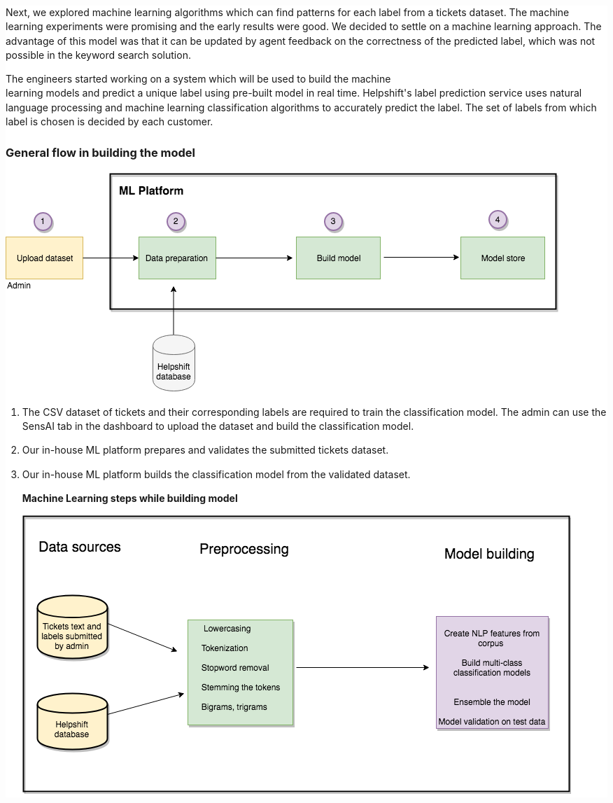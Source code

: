Next, we explored machine learning algorithms which can find patterns for each label from a tickets dataset. The machine learning experiments were promising and the early results were good. We decided to settle on a machine learning approach. The advantage of this model was that it can be updated by agent feedback on the correctness of the predicted label, which was not possible in the keyword search solution.

The engineers started working on a system which will be used to build the machine <br/>learning models and predict a unique label using pre-built model in real time. Helpshift's label prediction service uses natural language processing and machine learning classification algorithms to accurately predict the label. The set of labels from which label is chosen is decided by each customer.

### General flow in building the model

![model-build](/images/2018-08-24-predict/model_build.png)

1. The CSV dataset of tickets and their corresponding labels are required to train the classification model. The admin can use the SensAI tab in the dashboard to upload the dataset and build the classification model.

2. Our in-house ML platform prepares and validates the submitted tickets dataset.

3. Our in-house ML platform builds the classification model from the validated dataset.

   **Machine Learning steps while building model**

    ![ML-steps](/images/2018-08-24-predict/ML-steps.png)
